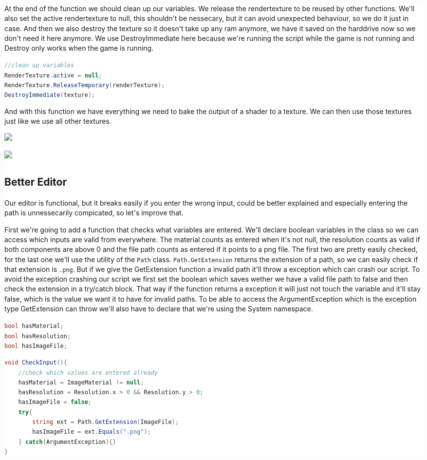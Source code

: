 At the end of the function we should clean up our variables. We release the rendertexture to be reused by other functions. We'll also set the active rendertexture to null, this shouldn't be nessecary, but it can avoid unexpected behaviour, so we do it just in case. And then we also destroy the texture so it doesn't take up any ram anymore, we have it saved on the harddrive now so we don't need it here anymore. We use DestroyImmediate here because we're running the script while the game is not running and Destroy only works when the game is running.

```cs
//clean up variables
RenderTexture.active = null;
RenderTexture.ReleaseTemporary(renderTexture);
DestroyImmediate(texture);
```

And with this function we have everything we need to bake the output of a shader to a texture. We can then use those textures just like we use all other textures.

![](/assets/images/posts/030/SimpleEditorFilled.png)

![](/assets/images/posts/030/BakedPerlin.png)

## Better Editor

Our editor is functional, but it breaks easily if you enter the wrong input, could be better explained and especially entering the path is unnessecarily compicated, so let's improve that.

First we're going to add a function that checks what variables are entered. We'll declare boolean variables in the class so we can access which inputs are valid from everywhere. The material counts as entered when it's not null, the resolution counts as valid if both components are above 0 and the file path counts as entered if it points to a png file. The first two are pretty easily checked, for the last one we'll use the utility of the `Path` class. `Path.GetExtension` returns the extension of a path, so we can easily check if that extension is `.png`. But if we give the GetExtension function a invalid path it'll throw a exception which can crash our script. To avoid the exception crashing our script we first set the boolean which saves wether we have a valid file path to false and then check the extension in a try/catch block. That way if the function returns a exception it will just not touch the variable and it'll stay false, which is the value we want it to have for invalid paths. To be able to access the ArgumentException which is the exception type GetExtension can throw we'll also have to declare that we're using the System namespace.

```cs
bool hasMaterial;
bool hasResolution;
bool hasImageFile;
```
```cs
void CheckInput(){
    //check which values are entered already
    hasMaterial = ImageMaterial != null;
    hasResolution = Resolution.x > 0 && Resolution.y > 0;
    hasImageFile = false;
    try{
        string ext = Path.GetExtension(ImageFile);
        hasImageFile = ext.Equals(".png");
    } catch(ArgumentException){}
}
```
